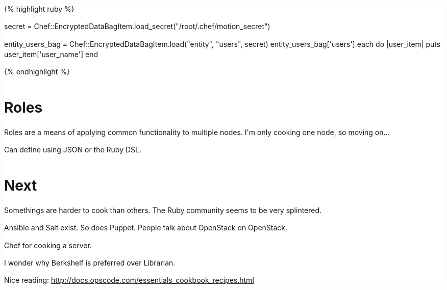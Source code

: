 

{% highlight ruby %}

secret = Chef::EncryptedDataBagItem.load_secret("/root/.chef/motion_secret")

entity_users_bag = Chef::EncryptedDataBagItem.load("entity", "users", secret)
entity_users_bag['users'].each do |user_item|
    puts user_item['user_name']
end

{% endhighlight %}




# Roles

Roles are a means of applying common functionality to multiple nodes. I'm only cooking one node, so moving on...

Can define using JSON or the Ruby DSL.




# Next


Somethings are harder to cook than others.
The Ruby community seems to be very splintered.


Ansible and Salt exist. So does Puppet.
People talk about OpenStack on OpenStack.

Chef for cooking a server.


I wonder why Berkshelf is preferred over Librarian.



Nice reading:
http://docs.opscode.com/essentials_cookbook_recipes.html
